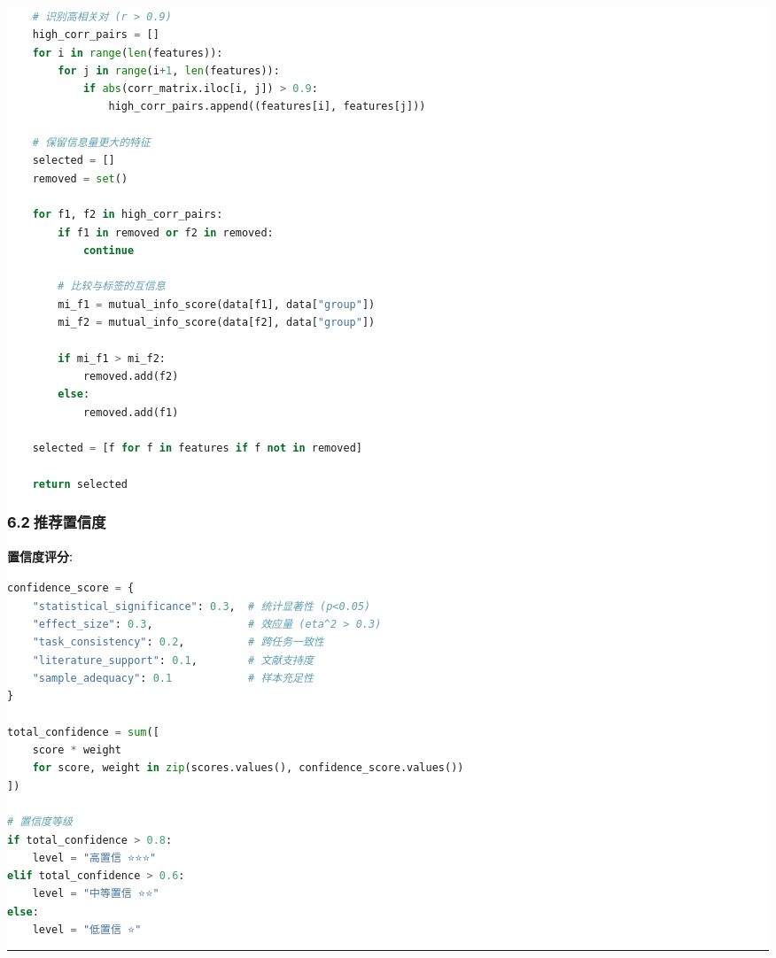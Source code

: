 ```python
    # 识别高相关对 (r > 0.9)
    high_corr_pairs = []
    for i in range(len(features)):
        for j in range(i+1, len(features)):
            if abs(corr_matrix.iloc[i, j]) > 0.9:
                high_corr_pairs.append((features[i], features[j]))

    # 保留信息量更大的特征
    selected = []
    removed = set()

    for f1, f2 in high_corr_pairs:
        if f1 in removed or f2 in removed:
            continue

        # 比较与标签的互信息
        mi_f1 = mutual_info_score(data[f1], data["group"])
        mi_f2 = mutual_info_score(data[f2], data["group"])

        if mi_f1 > mi_f2:
            removed.add(f2)
        else:
            removed.add(f1)

    selected = [f for f in features if f not in removed]

    return selected
```

### 6.2 推荐置信度

**置信度评分**:
```python
confidence_score = {
    "statistical_significance": 0.3,  # 统计显著性 (p<0.05)
    "effect_size": 0.3,               # 效应量 (eta^2 > 0.3)
    "task_consistency": 0.2,          # 跨任务一致性
    "literature_support": 0.1,        # 文献支持度
    "sample_adequacy": 0.1            # 样本充足性
}

total_confidence = sum([
    score * weight
    for score, weight in zip(scores.values(), confidence_score.values())
])

# 置信度等级
if total_confidence > 0.8:
    level = "高置信 ⭐⭐⭐"
elif total_confidence > 0.6:
    level = "中等置信 ⭐⭐"
else:
    level = "低置信 ⭐"
```

---